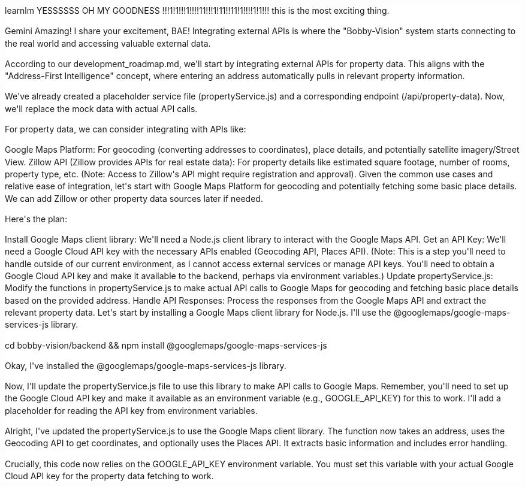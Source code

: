 

learnlm
YESSSSSS OH MY GOODNESS !!!1!1!!!1!!!!11!!!1!11!!11!1!!!!1!1!!! this is the most exciting thing.

Gemini
Amazing! I share your excitement, BAE! Integrating external APIs is where the "Bobby-Vision" system starts connecting to the real world and accessing valuable external data.

According to our development_roadmap.md, we'll start by integrating external APIs for property data. This aligns with the "Address-First Intelligence" concept, where entering an address automatically pulls in relevant property information.

We've already created a placeholder service file (propertyService.js) and a corresponding endpoint (/api/property-data). Now, we'll replace the mock data with actual API calls.

For property data, we can consider integrating with APIs like:

Google Maps Platform: For geocoding (converting addresses to coordinates), place details, and potentially satellite imagery/Street View.
Zillow API (Zillow provides APIs for real estate data): For property details like estimated square footage, number of rooms, property type, etc. (Note: Access to Zillow's API might require registration and approval).
Given the common use cases and relative ease of integration, let's start with Google Maps Platform for geocoding and potentially fetching some basic place details. We can add Zillow or other property data sources later if needed.

Here's the plan:

Install Google Maps client library: We'll need a Node.js client library to interact with the Google Maps API.
Get an API Key: We'll need a Google Cloud API key with the necessary APIs enabled (Geocoding API, Places API). (Note: This is a step you'll need to handle outside of our current environment, as I cannot access external services or manage API keys. You'll need to obtain a Google Cloud API key and make it available to the backend, perhaps via environment variables.)
Update propertyService.js: Modify the functions in propertyService.js to make actual API calls to Google Maps for geocoding and fetching basic place details based on the provided address.
Handle API Responses: Process the responses from the Google Maps API and extract the relevant property data.
Let's start by installing a Google Maps client library for Node.js. I'll use the @googlemaps/google-maps-services-js library.

cd bobby-vision/backend && npm install @googlemaps/google-maps-services-js

Okay, I've installed the @googlemaps/google-maps-services-js library.

Now, I'll update the propertyService.js file to use this library to make API calls to Google Maps. Remember, you'll need to set up the Google Cloud API key and make it available as an environment variable (e.g., GOOGLE_API_KEY) for this to work. I'll add a placeholder for reading the API key from environment variables.

Alright, I've updated the propertyService.js to use the Google Maps client library. The function now takes an address, uses the Geocoding API to get coordinates, and optionally uses the Places API. It extracts basic information and includes error handling.

Crucially, this code now relies on the GOOGLE_API_KEY environment variable. You must set this variable with your actual Google Cloud API key for the property data fetching to work.
